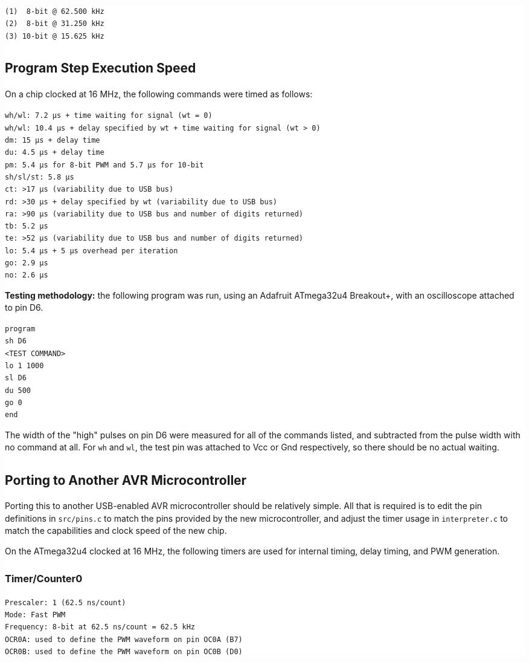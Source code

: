     (1)  8-bit @ 62.500 kHz
    (2)  8-bit @ 31.250 kHz
    (3) 10-bit @ 15.625 kHz

Program Step Execution Speed
----------------------------
On a chip clocked at 16 MHz, the following commands were timed as follows:

    wh/wl: 7.2 µs + time waiting for signal (wt = 0)
    wh/wl: 10.4 µs + delay specified by wt + time waiting for signal (wt > 0)
    dm: 15 µs + delay time
    du: 4.5 µs + delay time
    pm: 5.4 µs for 8-bit PWM and 5.7 µs for 10-bit
    sh/sl/st: 5.8 µs
    ct: >17 µs (variability due to USB bus)
    rd: >30 µs + delay specified by wt (variability due to USB bus)
    ra: >90 µs (variability due to USB bus and number of digits returned)
    tb: 5.2 µs
    te: >52 µs (variability due to USB bus and number of digits returned)
    lo: 5.4 µs + 5 µs overhead per iteration
    go: 2.9 µs
    no: 2.6 µs

**Testing methodology:** the following program was run, using an Adafruit
 ATmega32u4 Breakout+, with an oscilloscope attached to pin D6.

    program
    sh D6
    <TEST COMMAND>
    lo 1 1000
    sl D6
    du 500
    go 0
    end

The width of the "high" pulses on pin D6 were measured for all of the commands
listed, and subtracted from the pulse width with no command at all. For `wh`
and `wl`, the test pin was attached to Vcc or Gnd respectively, so there should
be no actual waiting.

Porting to Another AVR Microcontroller
--------------------------------------
Porting this to another USB-enabled AVR microcontroller should be relatively
simple. All that is required is to edit the pin definitions in `src/pins.c` to
match the pins provided by the new microcontroller, and adjust the timer usage
in `interpreter.c` to match the capabilities and clock speed of the new chip.

On the ATmega32u4 clocked at 16 MHz, the following timers are used for internal
timing, delay timing, and PWM generation.

### Timer/Counter0 ###
    Prescaler: 1 (62.5 ns/count)
    Mode: Fast PWM
    Frequency: 8-bit at 62.5 ns/count = 62.5 kHz
    OCR0A: used to define the PWM waveform on pin OC0A (B7)
    OCR0B: used to define the PWM waveform on pin OC0B (D0)
